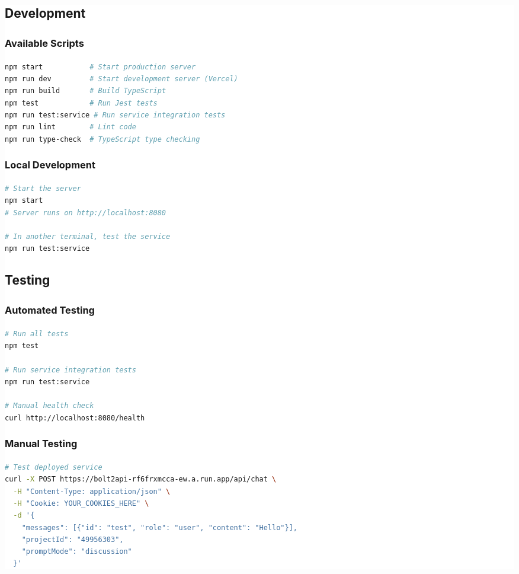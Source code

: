 ## Development

### Available Scripts
```bash
npm start           # Start production server
npm run dev         # Start development server (Vercel)
npm run build       # Build TypeScript
npm test            # Run Jest tests
npm run test:service # Run service integration tests
npm run lint        # Lint code
npm run type-check  # TypeScript type checking
```

### Local Development
```bash
# Start the server
npm start
# Server runs on http://localhost:8080

# In another terminal, test the service
npm run test:service
```

## Testing

### Automated Testing
```bash
# Run all tests
npm test

# Run service integration tests
npm run test:service

# Manual health check
curl http://localhost:8080/health
```

### Manual Testing
```bash
# Test deployed service
curl -X POST https://bolt2api-rf6frxmcca-ew.a.run.app/api/chat \
  -H "Content-Type: application/json" \
  -H "Cookie: YOUR_COOKIES_HERE" \
  -d '{
    "messages": [{"id": "test", "role": "user", "content": "Hello"}],
    "projectId": "49956303",
    "promptMode": "discussion"
  }'
```
